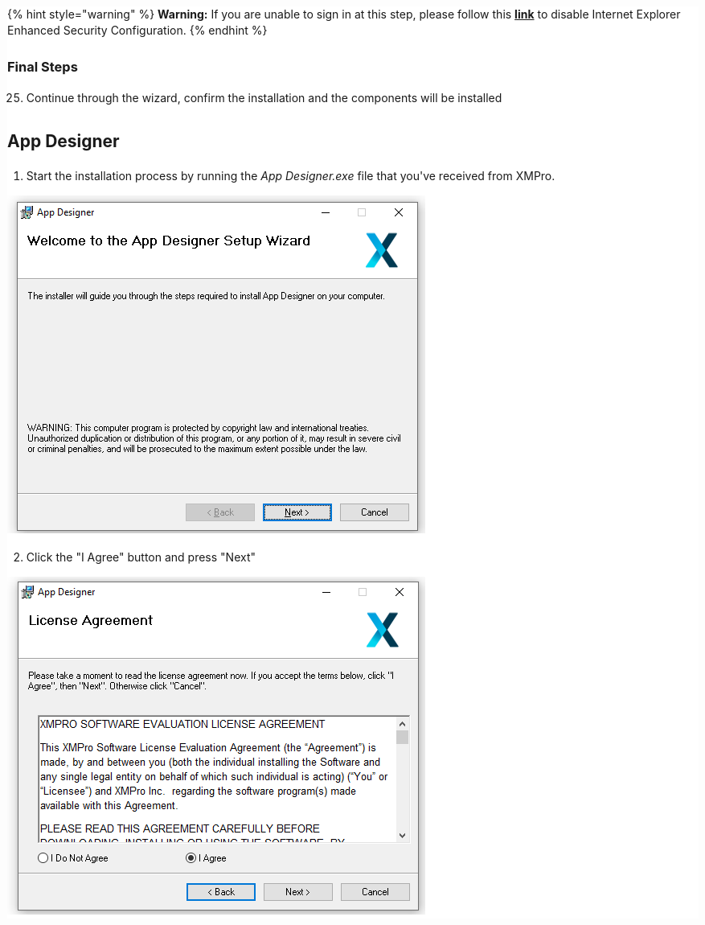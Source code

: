 {% hint style="warning" %}
**Warning:** If you are unable to sign in at this step, please follow this [**link**](prerequisites.md) to disable Internet Explorer Enhanced Security Configuration.
{% endhint %}

### Final Steps

25. Continue through the wizard, confirm the installation and the components will be installed

## App Designer

1. Start the installation process by running the _App Designer.exe_ file that you've received from XMPro.

![](<../../../.gitbook/assets/image (1631).png>)

2. Click the "I Agree" button and press "Next"

![](<../../../.gitbook/assets/image (189).png>)
